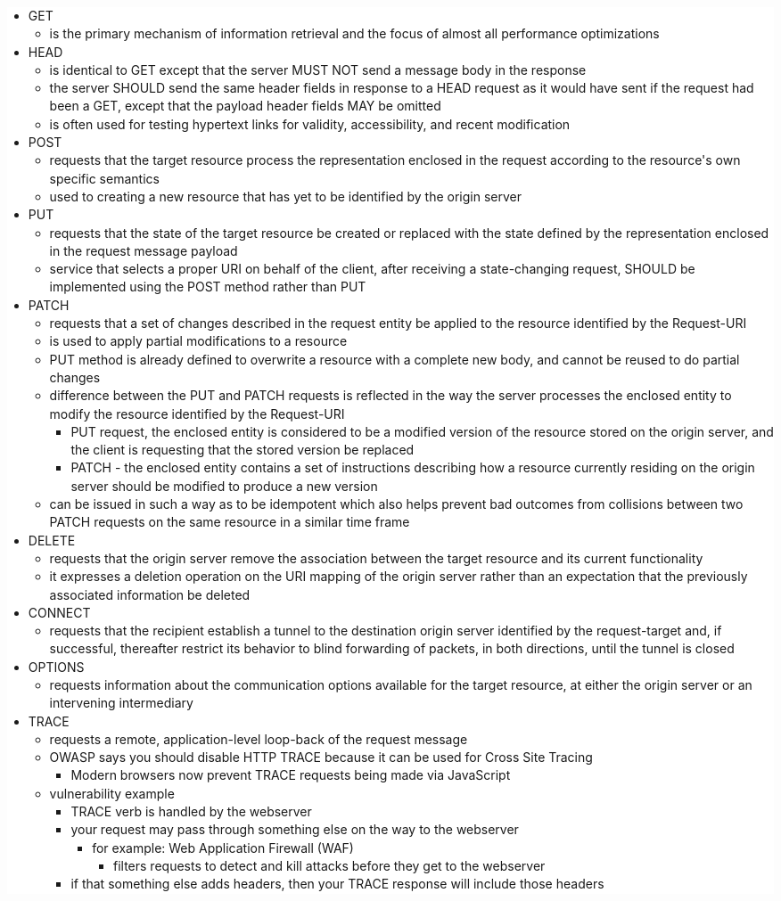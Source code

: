 * GET
    * is the primary mechanism of information retrieval and the focus of almost all performance optimizations
* HEAD
    * is identical to GET except that the server MUST NOT send a message body in the response
    * the server SHOULD send the same header fields in response to a HEAD request as it would have sent if the request 
    had been a GET, except that the payload header fields MAY be omitted
    * is often used for testing hypertext links for validity, accessibility, and recent modification
* POST
    * requests that the target resource process the representation enclosed in the request according to the resource's
    own specific semantics
    * used to creating a new resource that has yet to be identified by the origin server
* PUT
    * requests that the state of the target resource be created or replaced with the state defined by the 
    representation enclosed in the request message payload
    * service that selects a proper URI on behalf of the client, after receiving a state-changing
    request, SHOULD be implemented using the POST method rather than PUT
* PATCH
    * requests that a set of changes described in the request entity be applied to the resource identified by the 
    Request-URI
    * is used to apply partial modifications to a resource
    * PUT method is already defined to overwrite a resource with a complete new body, and cannot be reused to do 
    partial changes
    * difference between the PUT and PATCH requests is reflected in the way the server processes the enclosed 
    entity to modify the resource identified by the Request-URI
        * PUT request, the enclosed entity is considered to be a modified version of the resource stored on 
        the origin server, and the client is requesting that the stored version be replaced
        * PATCH - the enclosed entity contains a set of instructions describing how a resource currently 
        residing on the origin server should be modified to produce a new version
    * can be issued in such a way as to be idempotent which also helps prevent bad outcomes from collisions 
    between two PATCH requests on the same resource in a similar time frame
* DELETE
    * requests that the origin server remove the association between the target resource and its current functionality
    * it expresses a deletion operation on the URI mapping of the origin server rather than an expectation that the 
    previously associated information be deleted
* CONNECT
    * requests that the recipient establish a tunnel to the destination origin server identified by the request-target 
    and, if successful, thereafter restrict its behavior to blind forwarding of packets, in both directions, until 
    the tunnel is closed
* OPTIONS
    * requests information about the communication options available for the target resource, at either the origin 
    server or an intervening intermediary
* TRACE
    * requests a remote, application-level loop-back of the request message
    * OWASP says you should disable HTTP TRACE because it can be used for Cross Site Tracing
        * Modern browsers now prevent TRACE requests being made via JavaScript
    * vulnerability example
        * TRACE verb is handled by the webserver
        * your request may pass through something else on the way to the webserver
            * for example: Web Application Firewall (WAF)
                * filters requests to detect and kill attacks before they get to the webserver
        * if that something else adds headers, then your TRACE response will include those headers 